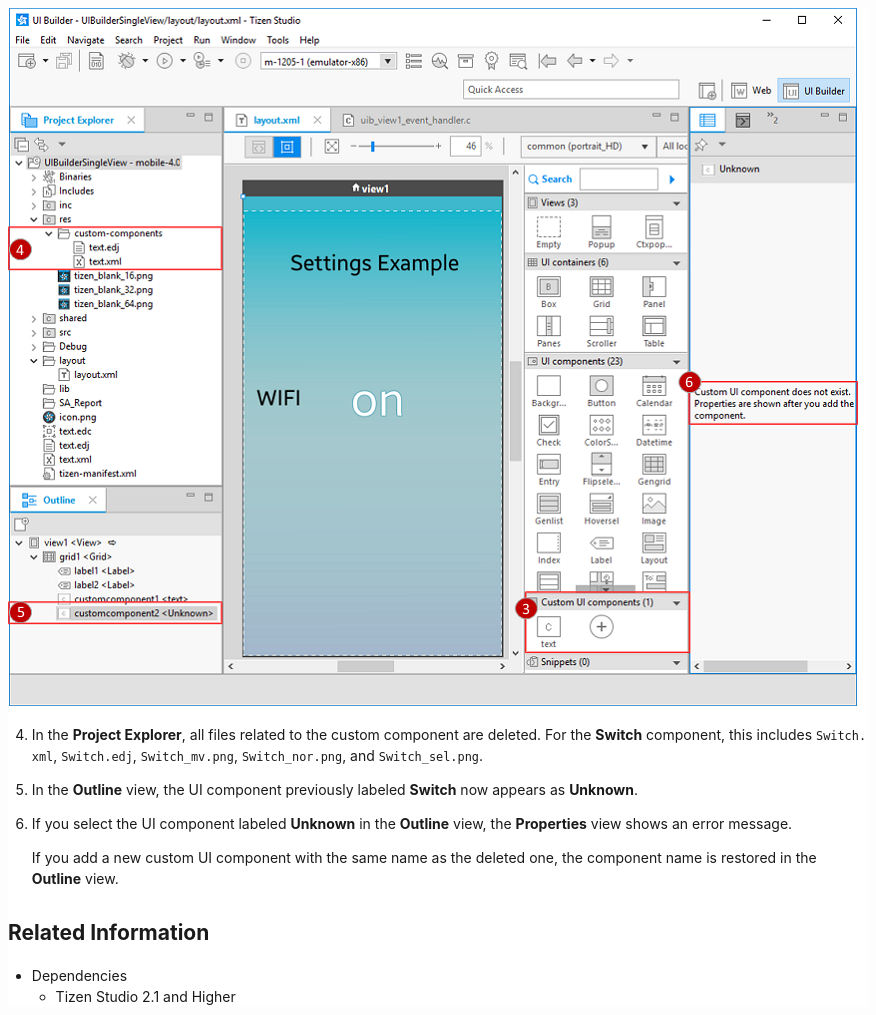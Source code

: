    ![Deleted Switch UI component](media/uib_customcomponentdeleted.png)

4. In the **Project Explorer**, all files related to the custom component are deleted. For the **Switch** component, this includes `Switch.xml`, `Switch.edj`, `Switch_mv.png`, `Switch_nor.png`, and `Switch_sel.png`.
5. In the **Outline** view, the UI component previously labeled **Switch** now appears as **Unknown**.
6. If you select the UI component labeled **Unknown** in the **Outline** view, the **Properties** view shows an error message.

   If you add a new custom UI component with the same name as the deleted one, the component name is restored in the **Outline** view.


## Related Information
- Dependencies
  - Tizen Studio 2.1 and Higher
